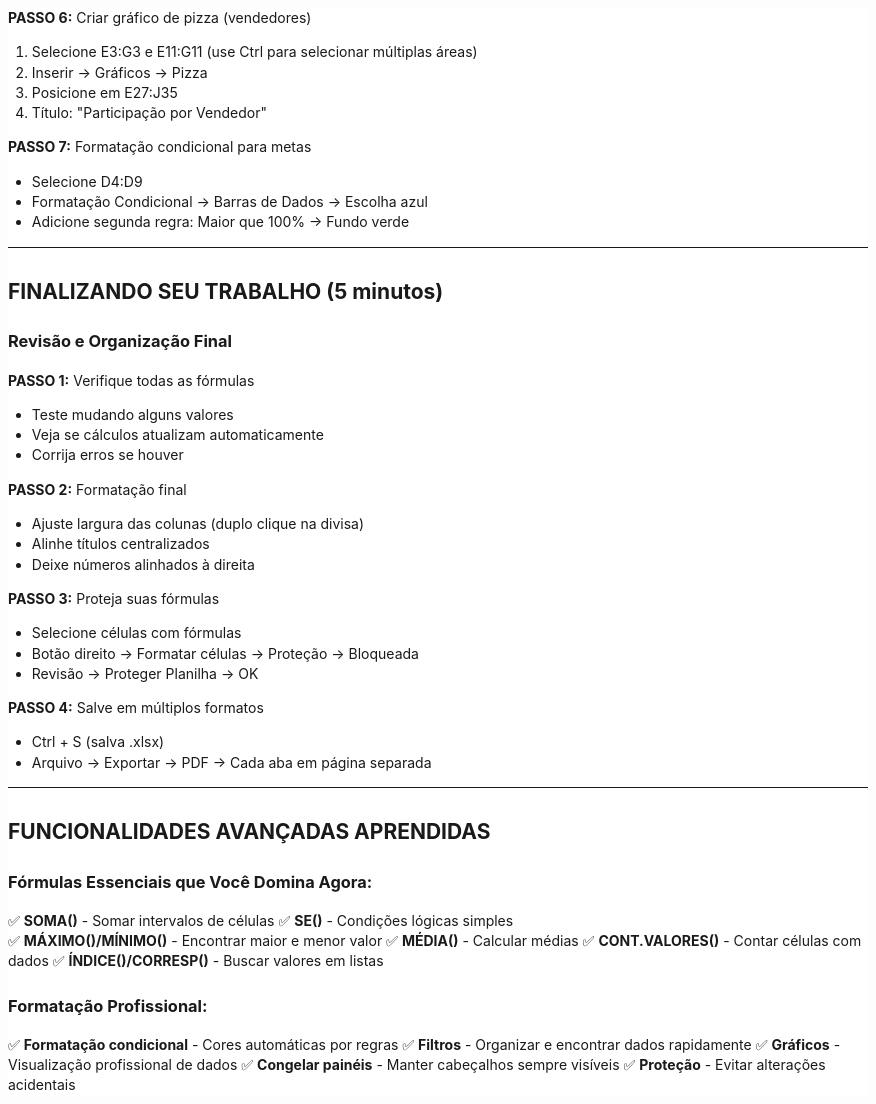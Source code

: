 **PASSO 6:** Criar gráfico de pizza (vendedores)
1. Selecione E3:G3 e E11:G11 (use Ctrl para selecionar múltiplas áreas)
2. Inserir → Gráficos → Pizza
3. Posicione em E27:J35
4. Título: "Participação por Vendedor"

**PASSO 7:** Formatação condicional para metas
- Selecione D4:D9
- Formatação Condicional → Barras de Dados → Escolha azul
- Adicione segunda regra: Maior que 100% → Fundo verde

---

## FINALIZANDO SEU TRABALHO (5 minutos)

### Revisão e Organização Final

**PASSO 1:** Verifique todas as fórmulas
- Teste mudando alguns valores
- Veja se cálculos atualizam automaticamente
- Corrija erros se houver

**PASSO 2:** Formatação final
- Ajuste largura das colunas (duplo clique na divisa)
- Alinhe títulos centralizados
- Deixe números alinhados à direita

**PASSO 3:** Proteja suas fórmulas
- Selecione células com fórmulas
- Botão direito → Formatar células → Proteção → Bloqueada
- Revisão → Proteger Planilha → OK

**PASSO 4:** Salve em múltiplos formatos
- Ctrl + S (salva .xlsx)
- Arquivo → Exportar → PDF → Cada aba em página separada

---

## FUNCIONALIDADES AVANÇADAS APRENDIDAS

### Fórmulas Essenciais que Você Domina Agora:

✅ **SOMA()** - Somar intervalos de células
✅ **SE()** - Condições lógicas simples  
✅ **MÁXIMO()/MÍNIMO()** - Encontrar maior e menor valor
✅ **MÉDIA()** - Calcular médias
✅ **CONT.VALORES()** - Contar células com dados
✅ **ÍNDICE()/CORRESP()** - Buscar valores em listas

### Formatação Profissional:
✅ **Formatação condicional** - Cores automáticas por regras
✅ **Filtros** - Organizar e encontrar dados rapidamente
✅ **Gráficos** - Visualização profissional de dados
✅ **Congelar painéis** - Manter cabeçalhos sempre visíveis
✅ **Proteção** - Evitar alterações acidentais
